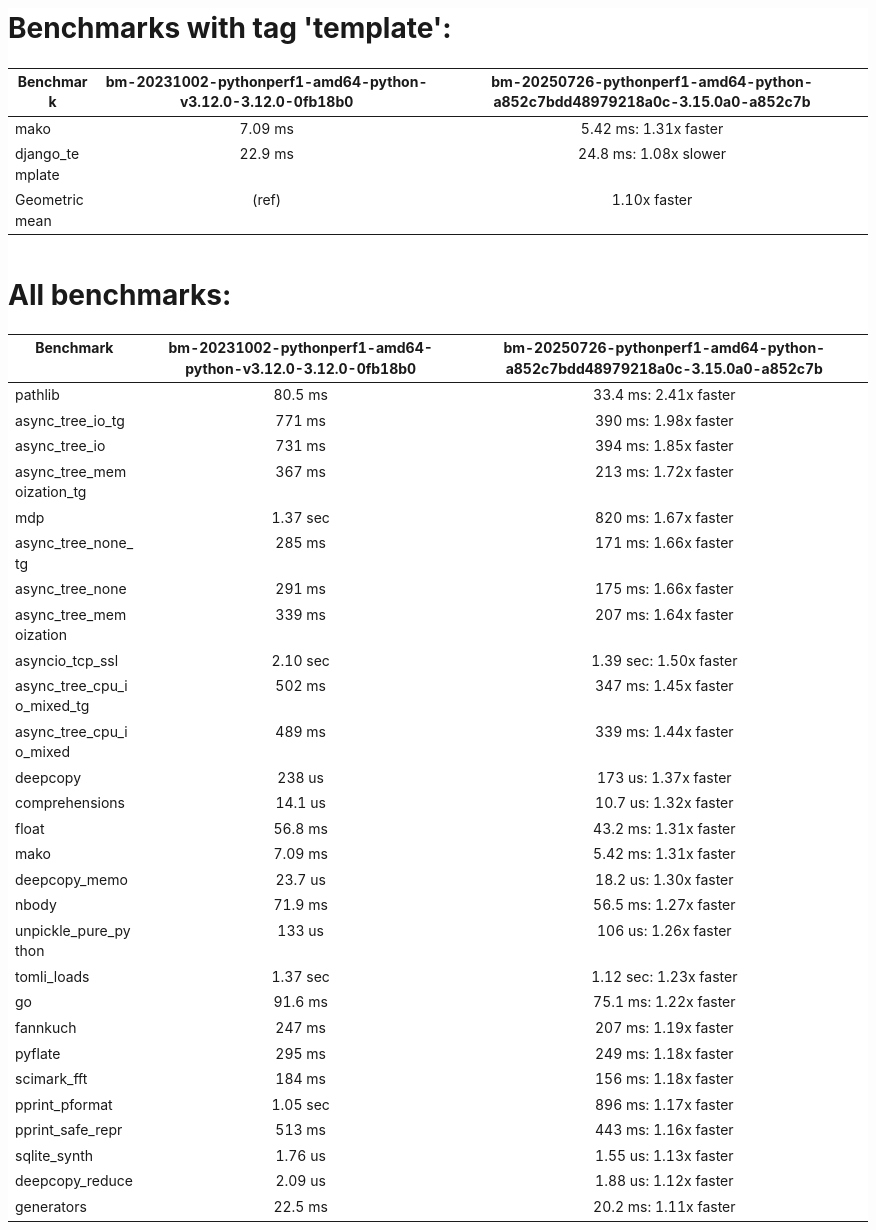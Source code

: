 Benchmarks with tag 'template':
===============================

| Benchmark       | bm-20231002-pythonperf1-amd64-python-v3.12.0-3.12.0-0fb18b0 | bm-20250726-pythonperf1-amd64-python-a852c7bdd48979218a0c-3.15.0a0-a852c7b |
|-----------------|:-----------------------------------------------------------:|:--------------------------------------------------------------------------:|
| mako            | 7.09 ms                                                     | 5.42 ms: 1.31x faster                                                      |
| django_template | 22.9 ms                                                     | 24.8 ms: 1.08x slower                                                      |
| Geometric mean  | (ref)                                                       | 1.10x faster                                                               |

All benchmarks:
===============

| Benchmark                  | bm-20231002-pythonperf1-amd64-python-v3.12.0-3.12.0-0fb18b0 | bm-20250726-pythonperf1-amd64-python-a852c7bdd48979218a0c-3.15.0a0-a852c7b |
|----------------------------|:-----------------------------------------------------------:|:--------------------------------------------------------------------------:|
| pathlib                    | 80.5 ms                                                     | 33.4 ms: 2.41x faster                                                      |
| async_tree_io_tg           | 771 ms                                                      | 390 ms: 1.98x faster                                                       |
| async_tree_io              | 731 ms                                                      | 394 ms: 1.85x faster                                                       |
| async_tree_memoization_tg  | 367 ms                                                      | 213 ms: 1.72x faster                                                       |
| mdp                        | 1.37 sec                                                    | 820 ms: 1.67x faster                                                       |
| async_tree_none_tg         | 285 ms                                                      | 171 ms: 1.66x faster                                                       |
| async_tree_none            | 291 ms                                                      | 175 ms: 1.66x faster                                                       |
| async_tree_memoization     | 339 ms                                                      | 207 ms: 1.64x faster                                                       |
| asyncio_tcp_ssl            | 2.10 sec                                                    | 1.39 sec: 1.50x faster                                                     |
| async_tree_cpu_io_mixed_tg | 502 ms                                                      | 347 ms: 1.45x faster                                                       |
| async_tree_cpu_io_mixed    | 489 ms                                                      | 339 ms: 1.44x faster                                                       |
| deepcopy                   | 238 us                                                      | 173 us: 1.37x faster                                                       |
| comprehensions             | 14.1 us                                                     | 10.7 us: 1.32x faster                                                      |
| float                      | 56.8 ms                                                     | 43.2 ms: 1.31x faster                                                      |
| mako                       | 7.09 ms                                                     | 5.42 ms: 1.31x faster                                                      |
| deepcopy_memo              | 23.7 us                                                     | 18.2 us: 1.30x faster                                                      |
| nbody                      | 71.9 ms                                                     | 56.5 ms: 1.27x faster                                                      |
| unpickle_pure_python       | 133 us                                                      | 106 us: 1.26x faster                                                       |
| tomli_loads                | 1.37 sec                                                    | 1.12 sec: 1.23x faster                                                     |
| go                         | 91.6 ms                                                     | 75.1 ms: 1.22x faster                                                      |
| fannkuch                   | 247 ms                                                      | 207 ms: 1.19x faster                                                       |
| pyflate                    | 295 ms                                                      | 249 ms: 1.18x faster                                                       |
| scimark_fft                | 184 ms                                                      | 156 ms: 1.18x faster                                                       |
| pprint_pformat             | 1.05 sec                                                    | 896 ms: 1.17x faster                                                       |
| pprint_safe_repr           | 513 ms                                                      | 443 ms: 1.16x faster                                                       |
| sqlite_synth               | 1.76 us                                                     | 1.55 us: 1.13x faster                                                      |
| deepcopy_reduce            | 2.09 us                                                     | 1.88 us: 1.12x faster                                                      |
| generators                 | 22.5 ms                                                     | 20.2 ms: 1.11x faster                                                      |